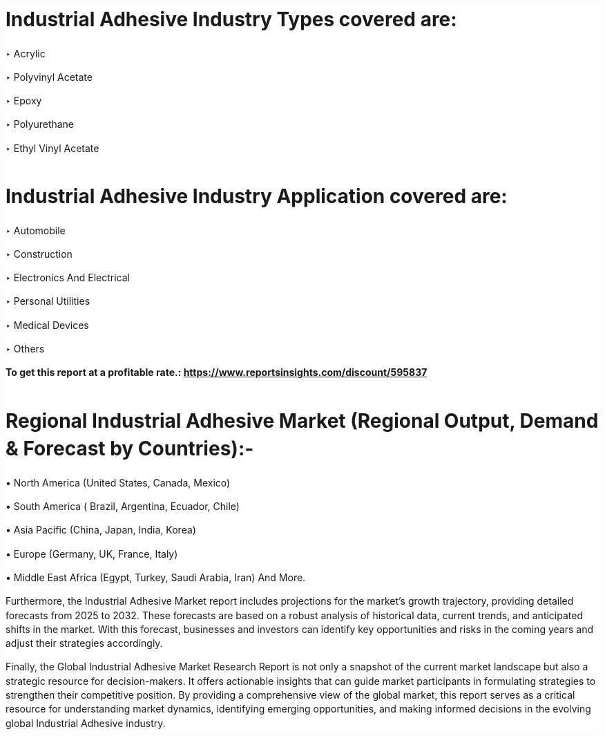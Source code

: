 # <strong>Industrial Adhesive Industry Types covered are:</strong>

‣ Acrylic

‣ Polyvinyl Acetate

‣ Epoxy

‣ Polyurethane

‣ Ethyl Vinyl Acetate

# <strong>Industrial Adhesive Industry Application covered are:</strong>

‣ Automobile

‣  Construction

‣  Electronics And Electrical

‣  Personal Utilities

‣  Medical Devices

‣  Others

<strong>To get this report at a profitable rate.: <a href=https://www.reportsinsights.com/discount/595837>https://www.reportsinsights.com/discount/595837</a></strong>

# <strong>Regional Industrial Adhesive Market (Regional Output, Demand &amp; Forecast by Countries):-</strong>

• North America (United States, Canada, Mexico)

• South America ( Brazil, Argentina, Ecuador, Chile)

• Asia Pacific (China, Japan, India, Korea)

• Europe (Germany, UK, France, Italy)

• Middle East Africa (Egypt, Turkey, Saudi Arabia, Iran) And More.

Furthermore, the Industrial Adhesive Market report includes projections for the market’s growth trajectory, providing detailed forecasts from 2025 to 2032. These forecasts are based on a robust analysis of historical data, current trends, and anticipated shifts in the market. With this forecast, businesses and investors can identify key opportunities and risks in the coming years and adjust their strategies accordingly.

Finally, the Global Industrial Adhesive Market Research Report is not only a snapshot of the current market landscape but also a strategic resource for decision-makers. It offers actionable insights that can guide market participants in formulating strategies to strengthen their competitive position. By providing a comprehensive view of the global market, this report serves as a critical resource for understanding market dynamics, identifying emerging opportunities, and making informed decisions in the evolving global Industrial Adhesive industry.

